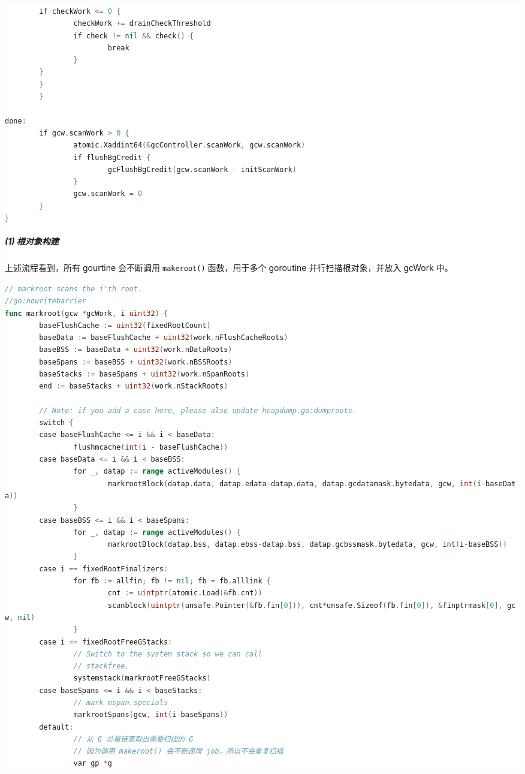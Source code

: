 ```go
        if checkWork <= 0 {
                checkWork += drainCheckThreshold
                if check != nil && check() {
                        break
                }
        }
        }
        }

done:
        if gcw.scanWork > 0 {
                atomic.Xaddint64(&gcController.scanWork, gcw.scanWork)
                if flushBgCredit {
                        gcFlushBgCredit(gcw.scanWork - initScanWork)
                }
                gcw.scanWork = 0
        }
}
```
##### (1) 根对象构建
上述流程看到，所有 gourtine 会不断调用 `makeroot()` 函数，用于多个 goroutine 并行扫描根对象，并放入 gcWork 中。
```go
// markroot scans the i'th root.
//go:nowritebarrier
func markroot(gcw *gcWork, i uint32) {
        baseFlushCache := uint32(fixedRootCount)
        baseData := baseFlushCache + uint32(work.nFlushCacheRoots)
        baseBSS := baseData + uint32(work.nDataRoots)
        baseSpans := baseBSS + uint32(work.nBSSRoots)
        baseStacks := baseSpans + uint32(work.nSpanRoots)
        end := baseStacks + uint32(work.nStackRoots)

        // Note: if you add a case here, please also update heapdump.go:dumproots.
        switch {
        case baseFlushCache <= i && i < baseData:
                flushmcache(int(i - baseFlushCache))
        case baseData <= i && i < baseBSS:
                for _, datap := range activeModules() {
                        markrootBlock(datap.data, datap.edata-datap.data, datap.gcdatamask.bytedata, gcw, int(i-baseData))
                }
        case baseBSS <= i && i < baseSpans:
                for _, datap := range activeModules() {
                        markrootBlock(datap.bss, datap.ebss-datap.bss, datap.gcbssmask.bytedata, gcw, int(i-baseBSS))
                }
        case i == fixedRootFinalizers:
                for fb := allfin; fb != nil; fb = fb.alllink {
                        cnt := uintptr(atomic.Load(&fb.cnt))
                        scanblock(uintptr(unsafe.Pointer(&fb.fin[0])), cnt*unsafe.Sizeof(fb.fin[0]), &finptrmask[0], gcw, nil)
                }
        case i == fixedRootFreeGStacks:
                // Switch to the system stack so we can call
                // stackfree.
                systemstack(markrootFreeGStacks)
        case baseSpans <= i && i < baseStacks:
                // mark mspan.specials
                markrootSpans(gcw, int(i-baseSpans))
        default:
                // 从 G 总量链表取出需要扫描的 G
                // 因为调用 makeroot() 会不断递增 job，所以不会重复扫描
                var gp *g
```
